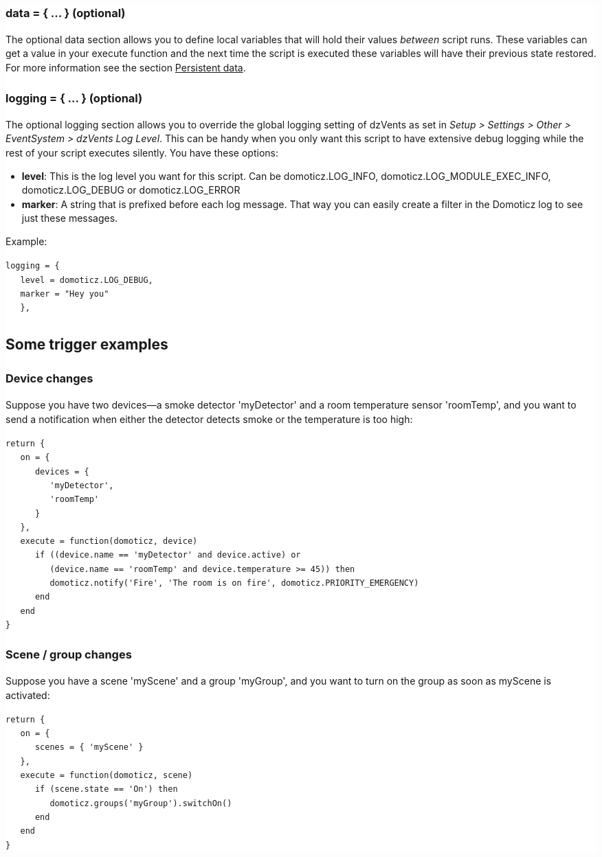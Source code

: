 ### data = { ... } (optional)
The optional data section allows you to define local variables that will hold their values *between* script runs. These variables can get a value in your execute function and the next time the script is executed these variables will have their previous state restored. For more information see the section [Persistent data](#Persistent_data).

### logging = { ... } (optional)
The optional logging section allows you to override the global logging setting of dzVents as set in *Setup > Settings > Other > EventSystem > dzVents Log Level*. This can be handy when you only want this script to have extensive debug logging while the rest of your script executes silently. You have these options:

 - **level**: This is the log level you want for this script. Can be domoticz.LOG_INFO, domoticz.LOG_MODULE_EXEC_INFO, domoticz.LOG_DEBUG or domoticz.LOG_ERROR
 - **marker**: A string that is prefixed before each log message. That way you can easily create a filter in the Domoticz log to see just these messages.

Example:
```
logging = {
   level = domoticz.LOG_DEBUG,
   marker = "Hey you"
   },
```

## Some trigger examples

### Device changes
Suppose you have two devices—a smoke detector 'myDetector' and a room temperature sensor 'roomTemp', and you want to send a notification when either the detector detects smoke or the temperature is too high:

```
return {
   on = {
      devices = {
         'myDetector',
         'roomTemp'
      }
   },
   execute = function(domoticz, device)
      if ((device.name == 'myDetector' and device.active) or
         (device.name == 'roomTemp' and device.temperature >= 45)) then
         domoticz.notify('Fire', 'The room is on fire', domoticz.PRIORITY_EMERGENCY)
      end
   end
}
```

### Scene / group changes
Suppose you have a scene 'myScene' and a group 'myGroup', and you want to turn on the group as soon as myScene is activated:
```
return {
   on = {
      scenes = { 'myScene' }
   },
   execute = function(domoticz, scene)
      if (scene.state == 'On') then
         domoticz.groups('myGroup').switchOn()
      end
   end
}
```
